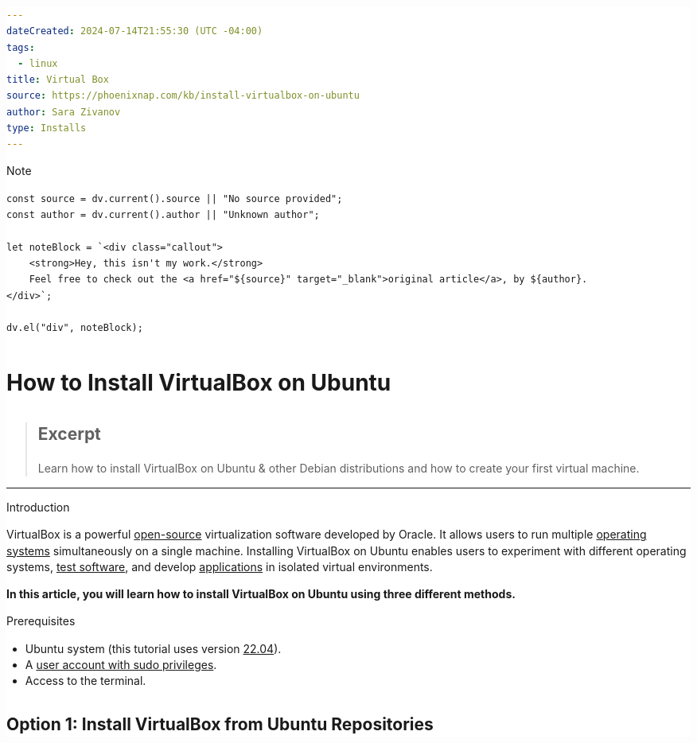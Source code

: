 ```yaml
---
dateCreated: 2024-07-14T21:55:30 (UTC -04:00)
tags:
  - linux
title: Virtual Box
source: https://phoenixnap.com/kb/install-virtualbox-on-ubuntu
author: Sara Zivanov
type: Installs
---
```

> [!NOTE]
```dataviewjs
const source = dv.current().source || "No source provided";
const author = dv.current().author || "Unknown author";

let noteBlock = `<div class="callout">
    <strong>Hey, this isn't my work.</strong>
    Feel free to check out the <a href="${source}" target="_blank">original article</a>, by ${author}.
</div>`;

dv.el("div", noteBlock);
```
# How to Install VirtualBox on Ubuntu

> ## Excerpt
> Learn how to install VirtualBox on Ubuntu & other Debian distributions and how to create your first virtual machine.

---
Introduction

VirtualBox is a powerful [open-source](https://phoenixnap.com/glossary/what-is-open-source) virtualization software developed by Oracle. It allows users to run multiple [operating systems](https://phoenixnap.com/glossary/operating-system) simultaneously on a single machine. Installing VirtualBox on Ubuntu enables users to experiment with different operating systems, [test software](https://phoenixnap.com/blog/software-testing-methodologies), and develop [applications](https://phoenixnap.com/glossary/what-is-an-application) in isolated virtual environments.

**In this article, you will learn how to install VirtualBox on Ubuntu using three different methods.**

Prerequisites

-   Ubuntu system (this tutorial uses version [22.04](https://phoenixnap.com/kb/ubuntu-22-04-lts)).
-   A [user account with sudo privileges](https://phoenixnap.com/kb/how-to-create-sudo-user-on-ubuntu).
-   Access to the terminal.

## Option 1: Install VirtualBox from Ubuntu Repositories
